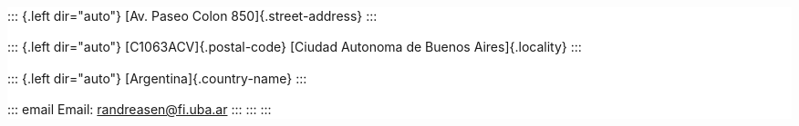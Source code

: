 ::: {.left dir="auto"}
[Av. Paseo Colon 850]{.street-address}
:::

::: {.left dir="auto"}
[C1063ACV]{.postal-code} [Ciudad Autonoma de Buenos Aires]{.locality}
:::

::: {.left dir="auto"}
[Argentina]{.country-name}
:::

::: email
Email: <randreasen@fi.uba.ar>
:::
:::
:::

